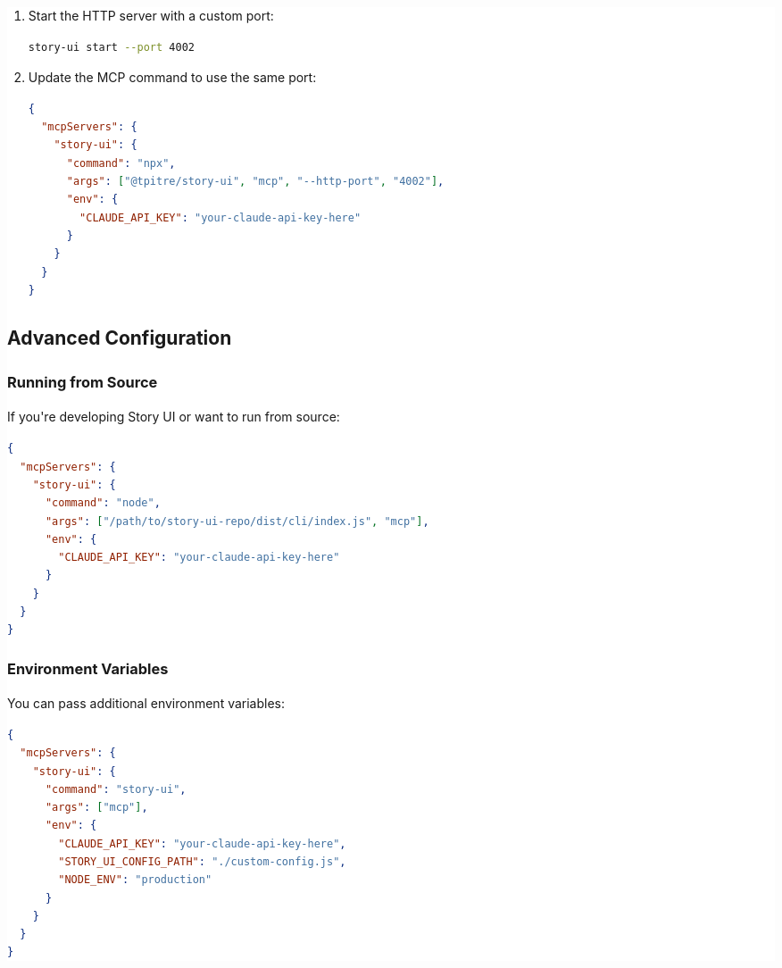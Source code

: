 1. Start the HTTP server with a custom port:
   ```bash
   story-ui start --port 4002
   ```

2. Update the MCP command to use the same port:
   ```json
   {
     "mcpServers": {
       "story-ui": {
         "command": "npx",
         "args": ["@tpitre/story-ui", "mcp", "--http-port", "4002"],
         "env": {
           "CLAUDE_API_KEY": "your-claude-api-key-here"
         }
       }
     }
   }
   ```

## Advanced Configuration

### Running from Source

If you're developing Story UI or want to run from source:

```json
{
  "mcpServers": {
    "story-ui": {
      "command": "node",
      "args": ["/path/to/story-ui-repo/dist/cli/index.js", "mcp"],
      "env": {
        "CLAUDE_API_KEY": "your-claude-api-key-here"
      }
    }
  }
}
```

### Environment Variables

You can pass additional environment variables:

```json
{
  "mcpServers": {
    "story-ui": {
      "command": "story-ui",
      "args": ["mcp"],
      "env": {
        "CLAUDE_API_KEY": "your-claude-api-key-here",
        "STORY_UI_CONFIG_PATH": "./custom-config.js",
        "NODE_ENV": "production"
      }
    }
  }
}
```
